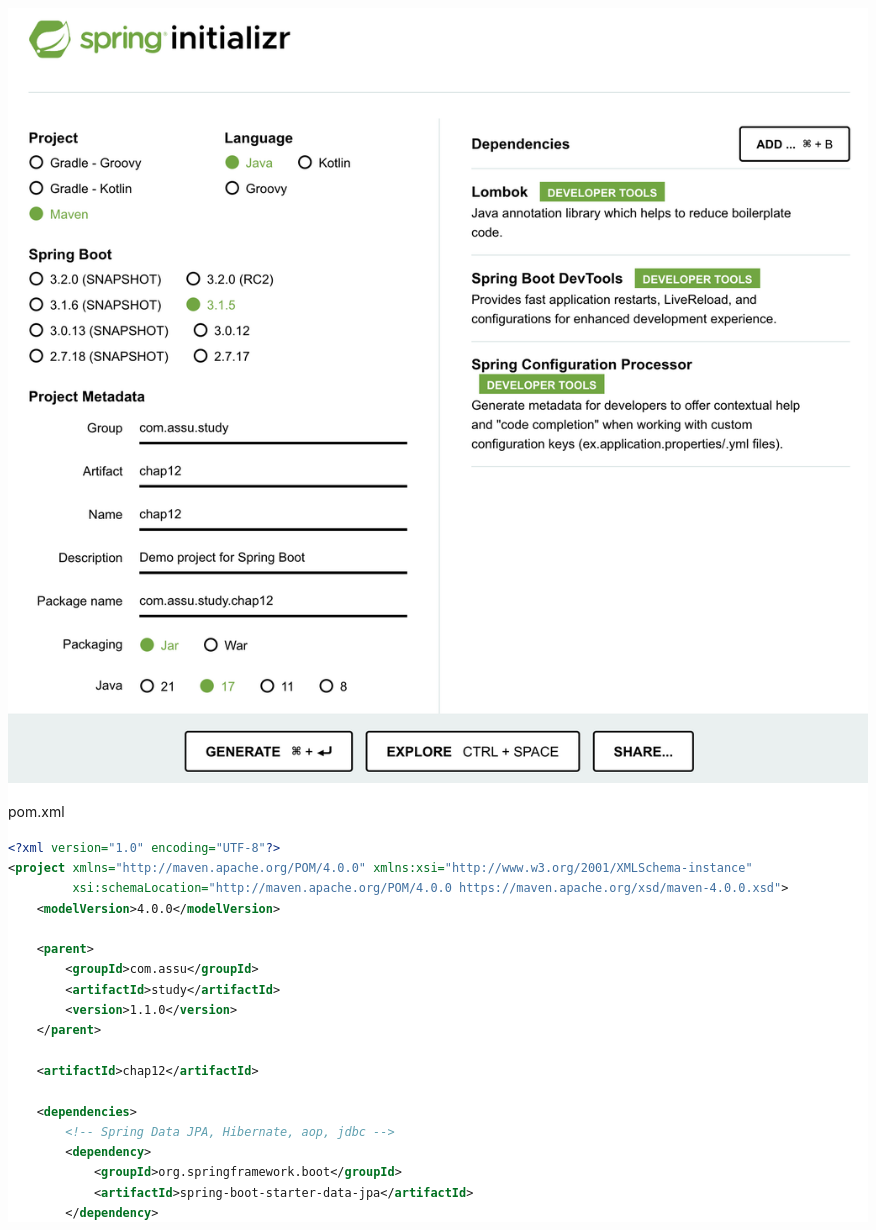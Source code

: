 ![Spring Initializer](/assets/img/dev/2023/1015/init.png)

pom.xml
```xml
<?xml version="1.0" encoding="UTF-8"?>
<project xmlns="http://maven.apache.org/POM/4.0.0" xmlns:xsi="http://www.w3.org/2001/XMLSchema-instance"
         xsi:schemaLocation="http://maven.apache.org/POM/4.0.0 https://maven.apache.org/xsd/maven-4.0.0.xsd">
    <modelVersion>4.0.0</modelVersion>

    <parent>
        <groupId>com.assu</groupId>
        <artifactId>study</artifactId>
        <version>1.1.0</version>
    </parent>

    <artifactId>chap12</artifactId>

    <dependencies>
        <!-- Spring Data JPA, Hibernate, aop, jdbc -->
        <dependency>
            <groupId>org.springframework.boot</groupId>
            <artifactId>spring-boot-starter-data-jpa</artifactId>
        </dependency>
```